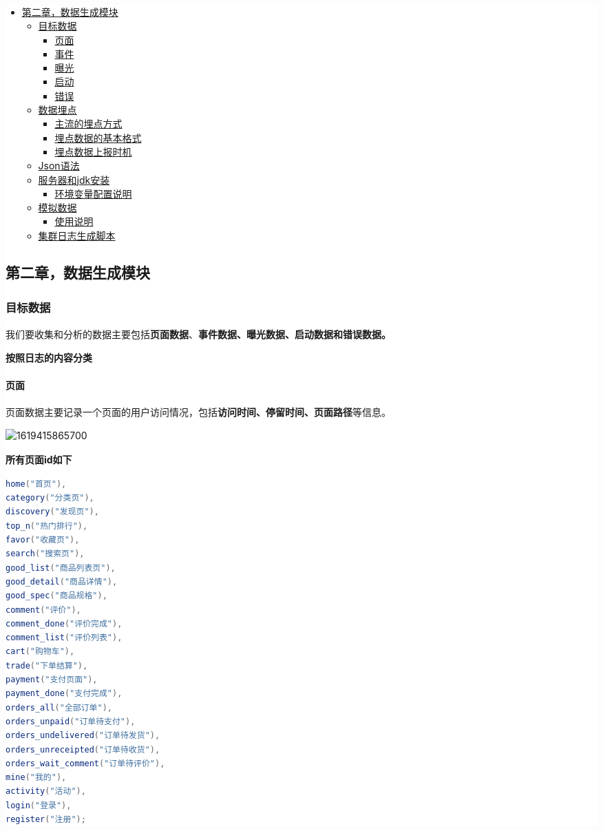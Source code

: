 


- [第二章，数据生成模块](#第二章数据生成模块)
  - [目标数据](#目标数据)
    - [页面](#页面)
    - [事件](#事件)
    - [曝光](#曝光)
    - [启动](#启动)
    - [错误](#错误)
  - [数据埋点](#数据埋点)
    - [主流的埋点方式](#主流的埋点方式)
    - [埋点数据的基本格式](#埋点数据的基本格式)
    - [埋点数据上报时机](#埋点数据上报时机)
  - [Json语法](#json语法)
  - [服务器和jdk安装](#服务器和jdk安装)
    - [环境变量配置说明](#环境变量配置说明)
  - [模拟数据](#模拟数据)
    - [使用说明](#使用说明)
  - [集群日志生成脚本](#集群日志生成脚本)



## 第二章，数据生成模块

### 目标数据

我们要收集和分析的数据主要包括**页面数据**、**事件数据、曝光数据、启动数据和错误数据。**

**按照日志的内容分类**

#### 页面

页面数据主要记录一个页面的用户访问情况，包括**访问时间、停留时间、页面路径**等信息。

![1619415865700](https://tprzfbucket.oss-cn-beijing.aliyuncs.com/hadoop/202105/17/154419-165594.png)

**所有页面id如下**

```java
home("首页"),
category("分类页"),
discovery("发现页"),
top_n("热门排行"),
favor("收藏页"),
search("搜索页"),
good_list("商品列表页"),
good_detail("商品详情"),
good_spec("商品规格"),
comment("评价"),
comment_done("评价完成"),
comment_list("评价列表"),
cart("购物车"),
trade("下单结算"),
payment("支付页面"),
payment_done("支付完成"),
orders_all("全部订单"),
orders_unpaid("订单待支付"),
orders_undelivered("订单待发货"),
orders_unreceipted("订单待收货"),
orders_wait_comment("订单待评价"),
mine("我的"),
activity("活动"),
login("登录"),
register("注册");
```
